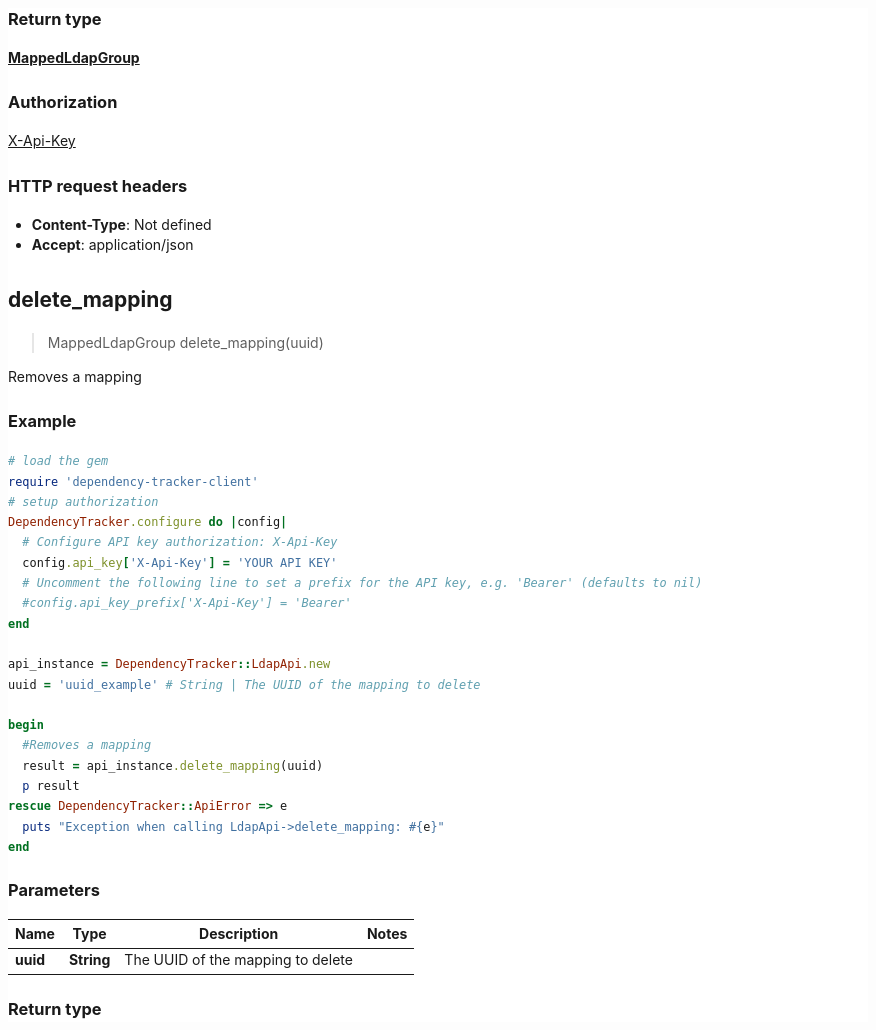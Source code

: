 ### Return type

[**MappedLdapGroup**](MappedLdapGroup.md)

### Authorization

[X-Api-Key](../README.md#X-Api-Key)

### HTTP request headers

- **Content-Type**: Not defined
- **Accept**: application/json


## delete_mapping

> MappedLdapGroup delete_mapping(uuid)

Removes a mapping

### Example

```ruby
# load the gem
require 'dependency-tracker-client'
# setup authorization
DependencyTracker.configure do |config|
  # Configure API key authorization: X-Api-Key
  config.api_key['X-Api-Key'] = 'YOUR API KEY'
  # Uncomment the following line to set a prefix for the API key, e.g. 'Bearer' (defaults to nil)
  #config.api_key_prefix['X-Api-Key'] = 'Bearer'
end

api_instance = DependencyTracker::LdapApi.new
uuid = 'uuid_example' # String | The UUID of the mapping to delete

begin
  #Removes a mapping
  result = api_instance.delete_mapping(uuid)
  p result
rescue DependencyTracker::ApiError => e
  puts "Exception when calling LdapApi->delete_mapping: #{e}"
end
```

### Parameters


Name | Type | Description  | Notes
------------- | ------------- | ------------- | -------------
 **uuid** | **String**| The UUID of the mapping to delete | 

### Return type

